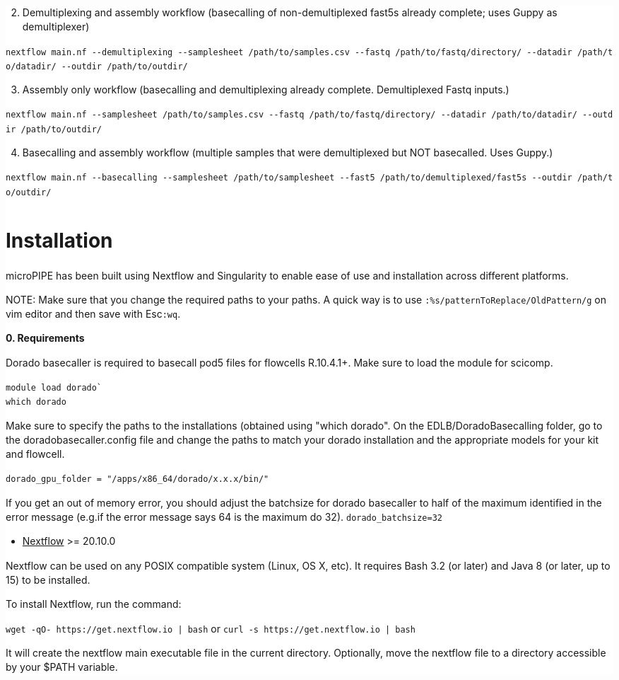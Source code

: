 2. Demultiplexing and assembly workflow (basecalling of non-demultiplexed fast5s already complete; uses Guppy as demultiplexer)

`nextflow main.nf --demultiplexing --samplesheet /path/to/samples.csv --fastq /path/to/fastq/directory/ --datadir /path/to/datadir/ --outdir /path/to/outdir/`

3. Assembly only workflow (basecalling and demultiplexing already complete. Demultiplexed Fastq inputs.)

`nextflow main.nf --samplesheet /path/to/samples.csv --fastq /path/to/fastq/directory/ --datadir /path/to/datadir/ --outdir /path/to/outdir/`

4. Basecalling and assembly workflow (multiple samples that were demultiplexed but NOT basecalled. Uses Guppy.)

`nextflow main.nf --basecalling --samplesheet /path/to/samplesheet --fast5 /path/to/demultiplexed/fast5s --outdir /path/to/outdir/`

# Installation

microPIPE has been built using Nextflow and Singularity to enable ease of use and installation across different platforms. 

NOTE: Make sure that you change the required paths to your paths. A quick way is to use `:%s/patternToReplace/OldPattern/g` on vim editor and then save with Esc`:wq`.

**0. Requirements**

Dorado basecaller is required to basecall pod5 files for flowcells R.10.4.1+. Make sure to load the module for scicomp.
```
module load dorado`
which dorado
```
Make sure to specify the paths to the installations (obtained using "which dorado". On the EDLB/DoradoBasecalling folder, go to the doradobasecaller.config file and change the paths to match your dorado installation and the appropriate models for your kit and flowcell.
```
dorado_gpu_folder = "/apps/x86_64/dorado/x.x.x/bin/"
```
If you get an out of memory error, you should adjust the batchsize for dorado basecaller to half of the maximum identified in the error message (e.g.if the error message says 64 is the maximum do 32).
`dorado_batchsize=32`

* [Nextflow](https://www.nextflow.io/) >= 20.10.0

Nextflow can be used on any POSIX compatible system (Linux, OS X, etc). It requires Bash 3.2 (or later) and Java 8 (or later, up to 15) to be installed.

To install Nextflow, run the command:

`wget -qO- https://get.nextflow.io | bash` or `curl -s https://get.nextflow.io | bash`

It will create the nextflow main executable file in the current directory. Optionally, move the nextflow file to a directory accessible by your $PATH variable. 

